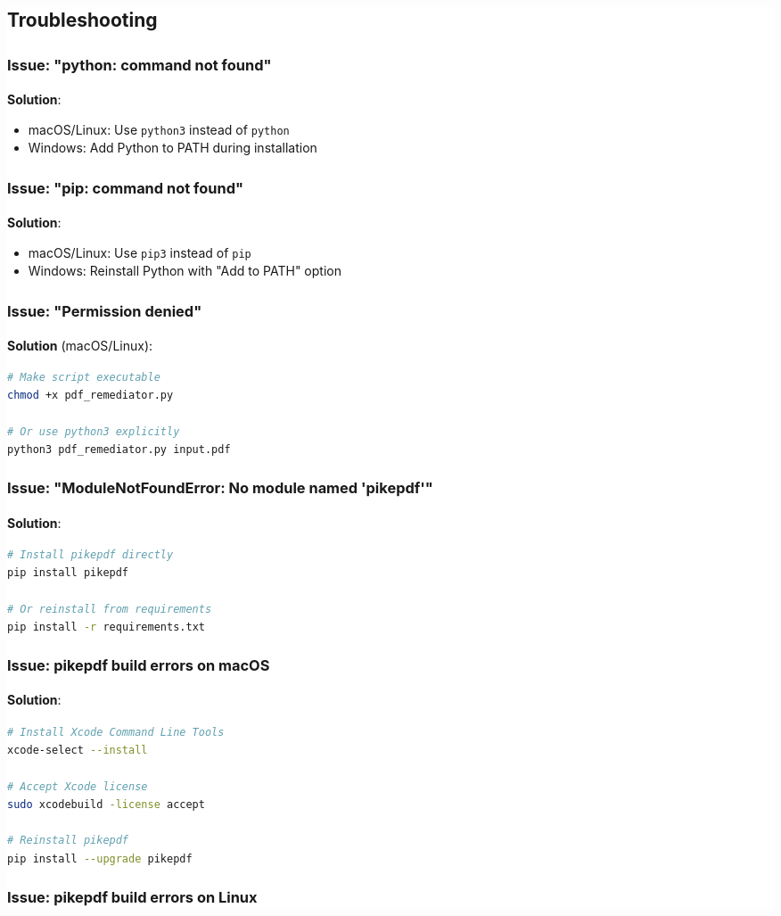 
## Troubleshooting

### Issue: "python: command not found"

**Solution**:
- macOS/Linux: Use `python3` instead of `python`
- Windows: Add Python to PATH during installation

### Issue: "pip: command not found"

**Solution**:
- macOS/Linux: Use `pip3` instead of `pip`
- Windows: Reinstall Python with "Add to PATH" option

### Issue: "Permission denied"

**Solution** (macOS/Linux):
```bash
# Make script executable
chmod +x pdf_remediator.py

# Or use python3 explicitly
python3 pdf_remediator.py input.pdf
```

### Issue: "ModuleNotFoundError: No module named 'pikepdf'"

**Solution**:
```bash
# Install pikepdf directly
pip install pikepdf

# Or reinstall from requirements
pip install -r requirements.txt
```

### Issue: pikepdf build errors on macOS

**Solution**:
```bash
# Install Xcode Command Line Tools
xcode-select --install

# Accept Xcode license
sudo xcodebuild -license accept

# Reinstall pikepdf
pip install --upgrade pikepdf
```

### Issue: pikepdf build errors on Linux
